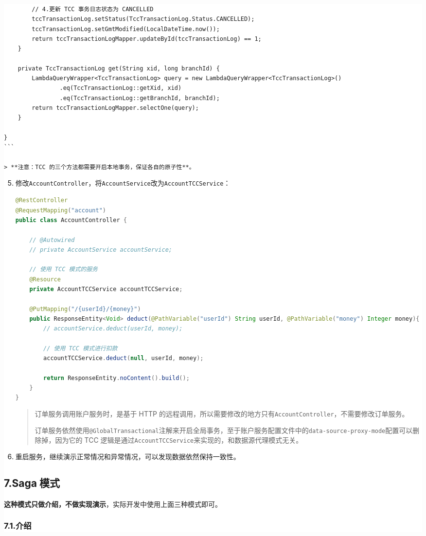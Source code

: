             // 4.更新 TCC 事务日志状态为 CANCELLED
            tccTransactionLog.setStatus(TccTransactionLog.Status.CANCELLED);
            tccTransactionLog.setGmtModified(LocalDateTime.now());
            return tccTransactionLogMapper.updateById(tccTransactionLog) == 1;
        }

        private TccTransactionLog get(String xid, long branchId) {
            LambdaQueryWrapper<TccTransactionLog> query = new LambdaQueryWrapper<TccTransactionLog>()
                    .eq(TccTransactionLog::getXid, xid)
                    .eq(TccTransactionLog::getBranchId, branchId);
            return tccTransactionLogMapper.selectOne(query);
        }

    }
    ```

    > **注意：TCC 的三个方法都需要开启本地事务，保证各自的原子性**。

5. 修改`AccountController`，将`AccountService`改为`AccountTCCService`：

    ```java
    @RestController
    @RequestMapping("account")
    public class AccountController {

        // @Autowired
        // private AccountService accountService;

        // 使用 TCC 模式的服务
        @Resource
        private AccountTCCService accountTCCService;

        @PutMapping("/{userId}/{money}")
        public ResponseEntity<Void> deduct(@PathVariable("userId") String userId, @PathVariable("money") Integer money){
            // accountService.deduct(userId, money);

            // 使用 TCC 模式进行扣款
            accountTCCService.deduct(null, userId, money);

            return ResponseEntity.noContent().build();
        }
    }
    ```

    > 订单服务调用账户服务时，是基于 HTTP 的远程调用，所以需要修改的地方只有`AccountController`，不需要修改订单服务。
    >
    > 订单服务依然使用`@GlobalTransactional`注解来开启全局事务，至于账户服务配置文件中的`data-source-proxy-mode`配置可以删除掉，因为它的 TCC 逻辑是通过`AccountTCCService`来实现的，和数据源代理模式无关。

6. 重启服务，继续演示正常情况和异常情况，可以发现数据依然保持一致性。

## 7.Saga 模式

**这种模式只做介绍，不做实现演示**，实际开发中使用上面三种模式即可。

### 7.1.介绍
